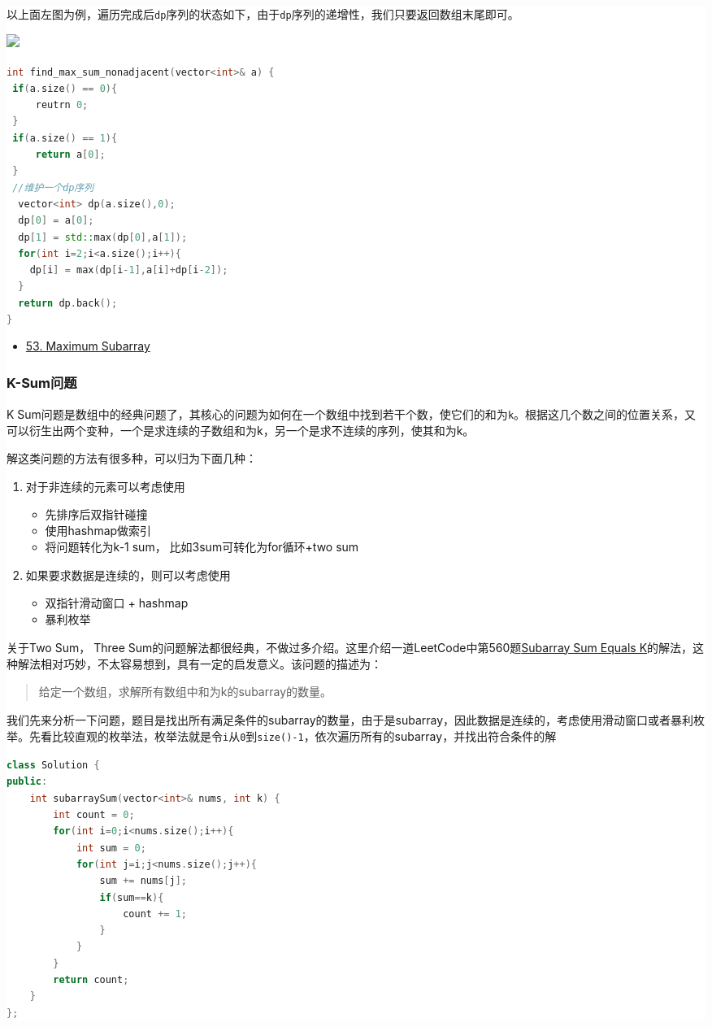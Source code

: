 以上面左图为例，遍历完成后`dp`序列的状态如下，由于`dp`序列的递增性，我们只要返回数组末尾即可。

<img class="md-img-center" src="{{site.baseurl}}/assets/images/2010/07/kadane-3.png" width="50%">

```cpp
int find_max_sum_nonadjacent(vector<int>& a) {
 if(a.size() == 0){
	 reutrn 0;
 }
 if(a.size() == 1){
	 return a[0];
 }
 //维护一个dp序列
  vector<int> dp(a.size(),0);
  dp[0] = a[0];
  dp[1] = std::max(dp[0],a[1]);
  for(int i=2;i<a.size();i++){
    dp[i] = max(dp[i-1],a[i]+dp[i-2]);
  }
  return dp.back();
}
```
- [53. Maximum Subarray](https://leetcode.com/problems/maximum-subarray/description/)

### K-Sum问题

K Sum问题是数组中的经典问题了，其核心的问题为如何在一个数组中找到若干个数，使它们的和为`k`。根据这几个数之间的位置关系，又可以衍生出两个变种，一个是求连续的子数组和为k，另一个是求不连续的序列，使其和为k。

解这类问题的方法有很多种，可以归为下面几种：

1. 对于非连续的元素可以考虑使用
	- 先排序后双指针碰撞
	- 使用hashmap做索引
	- 将问题转化为k-1 sum， 比如3sum可转化为for循环+two sum
	
2. 如果要求数据是连续的，则可以考虑使用
	- 双指针滑动窗口 + hashmap
	- 暴利枚举
	

关于Two Sum， Three Sum的问题解法都很经典，不做过多介绍。这里介绍一道LeetCode中第560题[Subarray Sum Equals K](https://leetcode.com/problems/subarray-sum-equals-k/description/)的解法，这种解法相对巧妙，不太容易想到，具有一定的启发意义。该问题的描述为：

> 给定一个数组，求解所有数组中和为k的subarray的数量。

我们先来分析一下问题，题目是找出所有满足条件的subarray的数量，由于是subarray，因此数据是连续的，考虑使用滑动窗口或者暴利枚举。先看比较直观的枚举法，枚举法就是令`i`从`0`到`size()-1`，依次遍历所有的subarray，并找出符合条件的解

```cpp
class Solution {
public:
    int subarraySum(vector<int>& nums, int k) {
        int count = 0;
        for(int i=0;i<nums.size();i++){
            int sum = 0;
            for(int j=i;j<nums.size();j++){
                sum += nums[j];
                if(sum==k){
                    count += 1;
                }
            }
        }
        return count;
    }
};
```